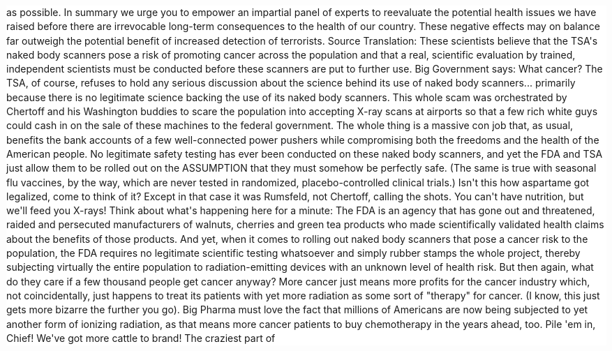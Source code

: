 as possible.
In summary we urge you to empower an impartial panel of experts to
reevaluate the potential health issues we have raised before there are
irrevocable long-term consequences to the health of our country.
These negative effects may on balance far
outweigh the potential benefit of increased detection of terrorists.
Source
Translation: These scientists believe that the TSA's naked body
scanners pose a risk of promoting cancer across the population and that
a real, scientific evaluation by trained, independent scientists must be
conducted before these scanners are put to further use.
Big Government says:
What cancer?
The TSA, of course, refuses to hold any serious discussion about the science
behind its use of naked body scanners... primarily because there is no
legitimate science backing the use of its naked body scanners.
This whole scam was orchestrated by
Chertoff and his Washington buddies to
scare the population into accepting X-ray scans at airports so that a few
rich white guys could cash in on the sale of these machines to the federal
government.
The whole thing is a massive con job that, as usual, benefits the bank
accounts of a few well-connected power pushers while compromising both the
freedoms and the health of the American people.
No legitimate safety testing has ever been conducted on these naked body
scanners, and yet
the FDA and TSA just allow them to be
rolled out on the ASSUMPTION that they must somehow be perfectly safe.
(The same is true with seasonal flu
vaccines, by the way, which are never tested in randomized,
placebo-controlled clinical trials.)
Isn't this how
aspartame got legalized, come to think of
it? Except in that case it was
Rumsfeld, not Chertoff, calling
the shots.
You can't have
nutrition, but we'll feed you X-rays!
Think about what's happening here for a minute:
The FDA is an agency that has gone out and
threatened, raided and persecuted manufacturers of walnuts,
cherries and green tea products who made scientifically
validated health claims about the benefits of those products.
And yet, when it comes to rolling out naked
body scanners that pose a cancer risk to the population, the FDA
requires no legitimate scientific testing whatsoever and simply rubber
stamps the whole project, thereby subjecting virtually the entire
population to radiation-emitting devices with an unknown level of health
risk.
But then again, what do they care if a few
thousand people get cancer anyway?
More cancer just means more profits
for the
cancer industry which, not coincidentally,
just happens to treat its patients with yet more radiation as some sort of
"therapy" for cancer. (I know, this just gets more bizarre the further you
go).
Big Pharma must love the fact that millions
of Americans are now being subjected to yet another form of ionizing
radiation, as that means more cancer patients to buy chemotherapy in the
years ahead, too.
Pile 'em in, Chief! We've got more cattle to
brand!
The craziest part of